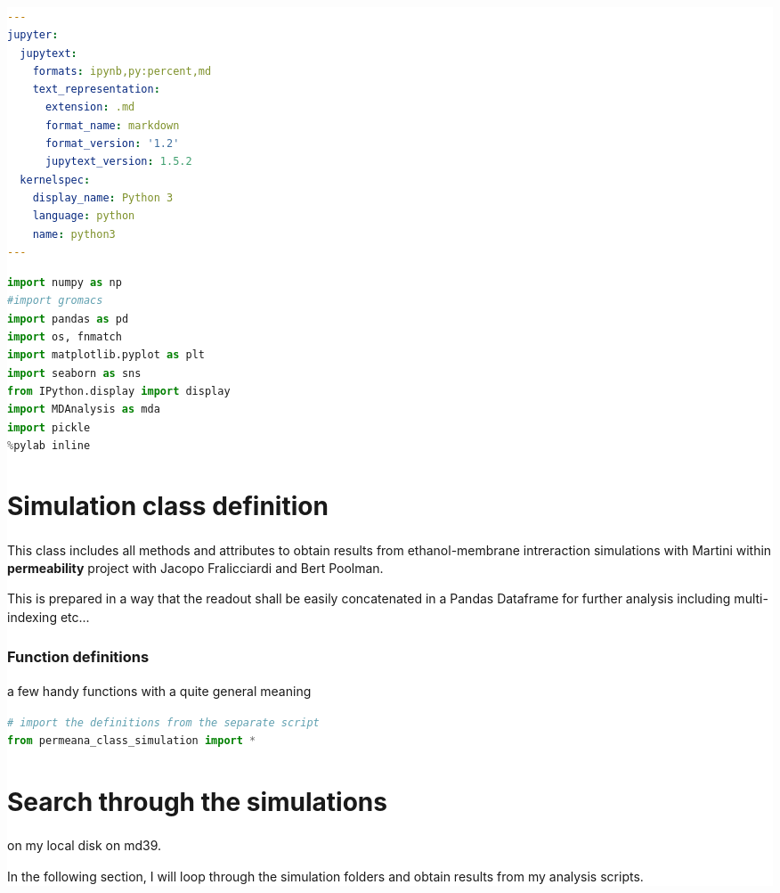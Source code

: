 ```yaml
---
jupyter:
  jupytext:
    formats: ipynb,py:percent,md
    text_representation:
      extension: .md
      format_name: markdown
      format_version: '1.2'
      jupytext_version: 1.5.2
  kernelspec:
    display_name: Python 3
    language: python
    name: python3
---
```


```python
import numpy as np
#import gromacs
import pandas as pd
import os, fnmatch
import matplotlib.pyplot as plt
import seaborn as sns
from IPython.display import display
import MDAnalysis as mda
import pickle
%pylab inline
```

# Simulation class definition
This class includes all methods and attributes to obtain results from ethanol-membrane intreraction simulations with Martini within **permeability** project with Jacopo Fralicciardi and Bert Poolman.

This is prepared in a way that the readout shall be easily concatenated in a Pandas Dataframe for further analysis including multi-indexing etc...


### Function definitions
a few handy functions with a quite general meaning 

```python
# import the definitions from the separate script
from permeana_class_simulation import *
```

# Search through the simulations
on my local disk on md39.

In the following section, I will loop through the simulation folders and 
obtain results from my analysis scripts.
